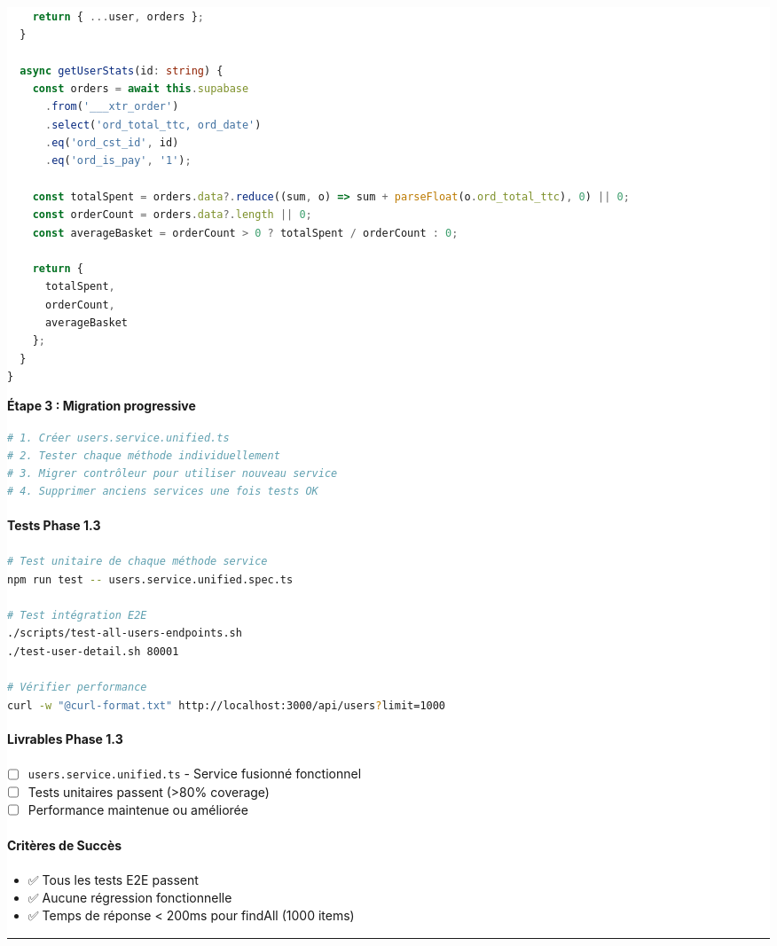 ```typescript
    return { ...user, orders };
  }
  
  async getUserStats(id: string) {
    const orders = await this.supabase
      .from('___xtr_order')
      .select('ord_total_ttc, ord_date')
      .eq('ord_cst_id', id)
      .eq('ord_is_pay', '1');
    
    const totalSpent = orders.data?.reduce((sum, o) => sum + parseFloat(o.ord_total_ttc), 0) || 0;
    const orderCount = orders.data?.length || 0;
    const averageBasket = orderCount > 0 ? totalSpent / orderCount : 0;
    
    return {
      totalSpent,
      orderCount,
      averageBasket
    };
  }
}
```

**Étape 3 : Migration progressive**
```bash
# 1. Créer users.service.unified.ts
# 2. Tester chaque méthode individuellement
# 3. Migrer contrôleur pour utiliser nouveau service
# 4. Supprimer anciens services une fois tests OK
```

#### Tests Phase 1.3
```bash
# Test unitaire de chaque méthode service
npm run test -- users.service.unified.spec.ts

# Test intégration E2E
./scripts/test-all-users-endpoints.sh
./test-user-detail.sh 80001

# Vérifier performance
curl -w "@curl-format.txt" http://localhost:3000/api/users?limit=1000
```

#### Livrables Phase 1.3
- [ ] `users.service.unified.ts` - Service fusionné fonctionnel
- [ ] Tests unitaires passent (>80% coverage)
- [ ] Performance maintenue ou améliorée

#### Critères de Succès
- ✅ Tous les tests E2E passent
- ✅ Aucune régression fonctionnelle
- ✅ Temps de réponse < 200ms pour findAll (1000 items)

---